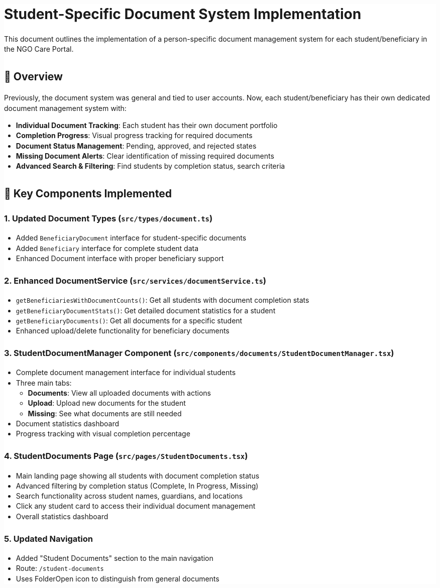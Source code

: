 # Student-Specific Document System Implementation

This document outlines the implementation of a person-specific document management system for each student/beneficiary in the NGO Care Portal.

## 🎯 Overview

Previously, the document system was general and tied to user accounts. Now, each student/beneficiary has their own dedicated document management system with:

- **Individual Document Tracking**: Each student has their own document portfolio
- **Completion Progress**: Visual progress tracking for required documents
- **Document Status Management**: Pending, approved, and rejected states
- **Missing Document Alerts**: Clear identification of missing required documents
- **Advanced Search & Filtering**: Find students by completion status, search criteria

## 🔧 Key Components Implemented

### 1. Updated Document Types (`src/types/document.ts`)
- Added `BeneficiaryDocument` interface for student-specific documents
- Added `Beneficiary` interface for complete student data
- Enhanced Document interface with proper beneficiary support

### 2. Enhanced DocumentService (`src/services/documentService.ts`)
- `getBeneficiariesWithDocumentCounts()`: Get all students with document completion stats
- `getBeneficiaryDocumentStats()`: Get detailed document statistics for a student
- `getBeneficiaryDocuments()`: Get all documents for a specific student
- Enhanced upload/delete functionality for beneficiary documents

### 3. StudentDocumentManager Component (`src/components/documents/StudentDocumentManager.tsx`)
- Complete document management interface for individual students
- Three main tabs:
  - **Documents**: View all uploaded documents with actions
  - **Upload**: Upload new documents for the student
  - **Missing**: See what documents are still needed
- Document statistics dashboard
- Progress tracking with visual completion percentage

### 4. StudentDocuments Page (`src/pages/StudentDocuments.tsx`)
- Main landing page showing all students with document completion status
- Advanced filtering by completion status (Complete, In Progress, Missing)
- Search functionality across student names, guardians, and locations
- Click any student card to access their individual document management
- Overall statistics dashboard

### 5. Updated Navigation
- Added "Student Documents" section to the main navigation
- Route: `/student-documents`
- Uses FolderOpen icon to distinguish from general documents
